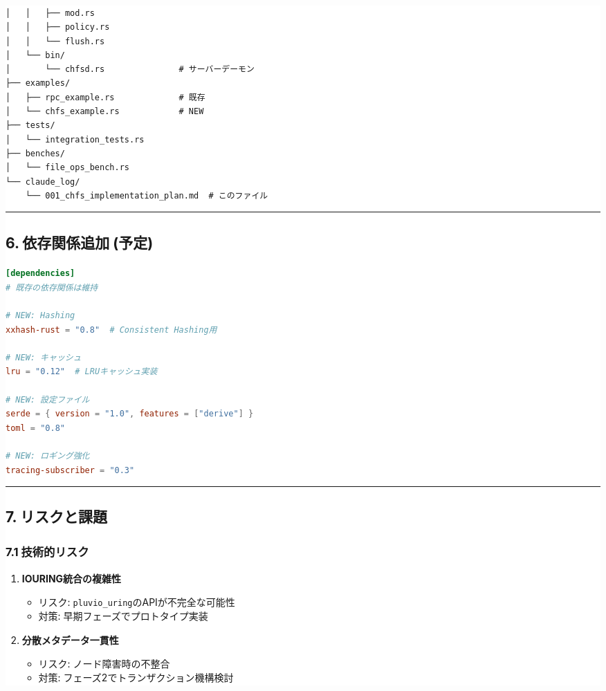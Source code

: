 ```
│   │   ├── mod.rs
│   │   ├── policy.rs
│   │   └── flush.rs
│   └── bin/
│       └── chfsd.rs               # サーバーデーモン
├── examples/
│   ├── rpc_example.rs             # 既存
│   └── chfs_example.rs            # NEW
├── tests/
│   └── integration_tests.rs
├── benches/
│   └── file_ops_bench.rs
└── claude_log/
    └── 001_chfs_implementation_plan.md  # このファイル
```

---

## 6. 依存関係追加 (予定)

```toml
[dependencies]
# 既存の依存関係は維持

# NEW: Hashing
xxhash-rust = "0.8"  # Consistent Hashing用

# NEW: キャッシュ
lru = "0.12"  # LRUキャッシュ実装

# NEW: 設定ファイル
serde = { version = "1.0", features = ["derive"] }
toml = "0.8"

# NEW: ロギング強化
tracing-subscriber = "0.3"
```

---

## 7. リスクと課題

### 7.1 技術的リスク

1. **IOURING統合の複雑性**
   - リスク: `pluvio_uring`のAPIが不完全な可能性
   - 対策: 早期フェーズでプロトタイプ実装

2. **分散メタデータ一貫性**
   - リスク: ノード障害時の不整合
   - 対策: フェーズ2でトランザクション機構検討
